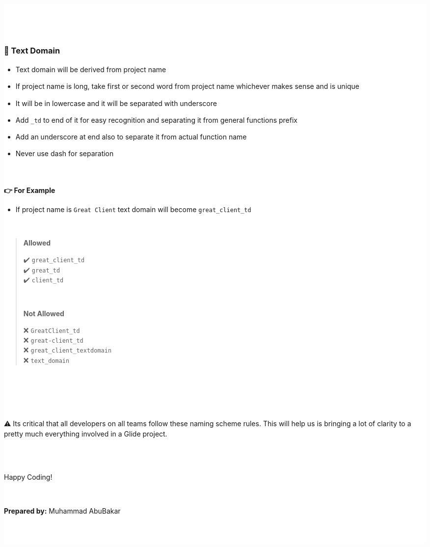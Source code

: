 <br>
<br>
<br>

### 📙 Text Domain

- Text domain will be derived from project name

- If project name is long, take first or second word from project name whichever makes sense and is unique

- It will be in lowercase and it will be separated with underscore

- Add `_td` to end of it for easy recognition and separating it from general functions prefix

- Add an underscore at end also to separate it from actual function name

- Never use dash for separation

<br>

#### 👉 For Example

- If project name is `Great Client` text domain will become `great_client_td`

<br>

> **Allowed**
>
> ✔️ `great_client_td` <br>
> ✔️ `great_td` <br>
> ✔️ `client_td`
>
>  <br>
>
> **Not Allowed**
>
> ❌ `GreatClient_td` <br>
> ❌ `great-client_td` <br>
> ❌ `great_client_textdomain` <br>
> ❌ `text_domain`

<br>
<br>
<br>
<br>

⚠️ Its critical that all developers on all teams follow these naming scheme rules. This will help us is bringing a lot of clarity to a pretty much everything involved in a Glide project.

<br>
<br>

Happy Coding!

<br>

**Prepared by:**
Muhammad AbuBakar

<br>
<br>
